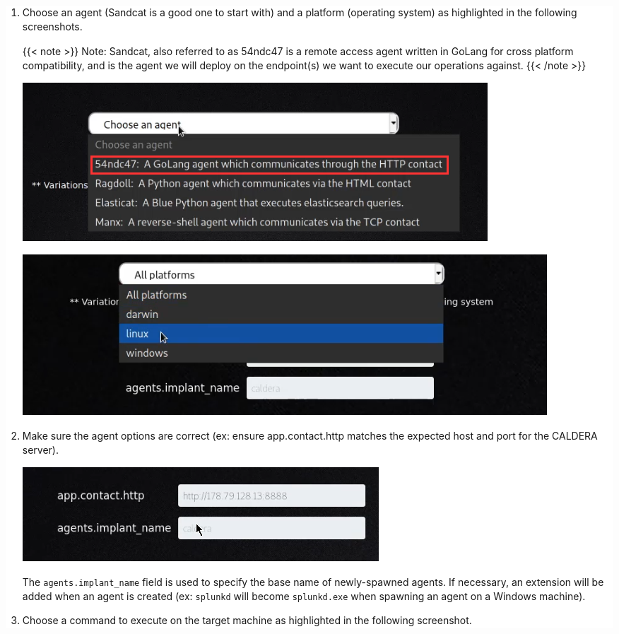 1. Choose an agent (Sandcat is a good one to start with) and a platform (operating system) as highlighted in the following screenshots.

    {{< note >}}
Note: Sandcat, also referred to as 54ndc47 is a remote access agent written in GoLang for cross platform compatibility, and is the agent we will deploy on the endpoint(s) we want to execute our operations against.
{{< /note >}}

    ![Caldera agent selection field](caldera-agent-selection-field.png "Caldera agent selection field")

    ![Caldera agent platform selection field](caldera-agent-platform-selection-field.png "Caldera agent platform selection field")

1. Make sure the agent options are correct (ex: ensure app.contact.http matches the expected host and port for the CALDERA server).

    ![Caldera agent options form](caldera-agent-options-form.png "Caldera agent options form")

    The `agents.implant_name` field is used to specify the base name of newly-spawned agents. If necessary, an extension will be added when an agent is created (ex: `splunkd` will become `splunkd.exe` when spawning an agent on a Windows machine).

1. Choose a command to execute on the target machine as highlighted in the following screenshot.
